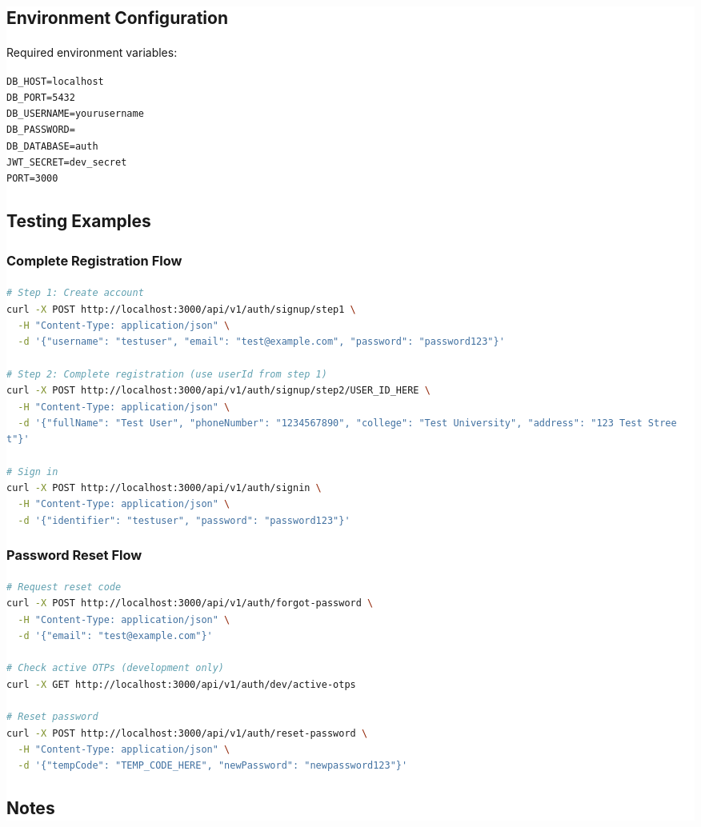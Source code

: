 ## Environment Configuration

Required environment variables:
```env
DB_HOST=localhost
DB_PORT=5432
DB_USERNAME=yourusername
DB_PASSWORD=
DB_DATABASE=auth
JWT_SECRET=dev_secret
PORT=3000
```

## Testing Examples

### Complete Registration Flow
```bash
# Step 1: Create account
curl -X POST http://localhost:3000/api/v1/auth/signup/step1 \
  -H "Content-Type: application/json" \
  -d '{"username": "testuser", "email": "test@example.com", "password": "password123"}'

# Step 2: Complete registration (use userId from step 1)
curl -X POST http://localhost:3000/api/v1/auth/signup/step2/USER_ID_HERE \
  -H "Content-Type: application/json" \
  -d '{"fullName": "Test User", "phoneNumber": "1234567890", "college": "Test University", "address": "123 Test Street"}'

# Sign in
curl -X POST http://localhost:3000/api/v1/auth/signin \
  -H "Content-Type: application/json" \
  -d '{"identifier": "testuser", "password": "password123"}'
```

### Password Reset Flow
```bash
# Request reset code
curl -X POST http://localhost:3000/api/v1/auth/forgot-password \
  -H "Content-Type: application/json" \
  -d '{"email": "test@example.com"}'

# Check active OTPs (development only)
curl -X GET http://localhost:3000/api/v1/auth/dev/active-otps

# Reset password
curl -X POST http://localhost:3000/api/v1/auth/reset-password \
  -H "Content-Type: application/json" \
  -d '{"tempCode": "TEMP_CODE_HERE", "newPassword": "newpassword123"}'
```

## Notes
